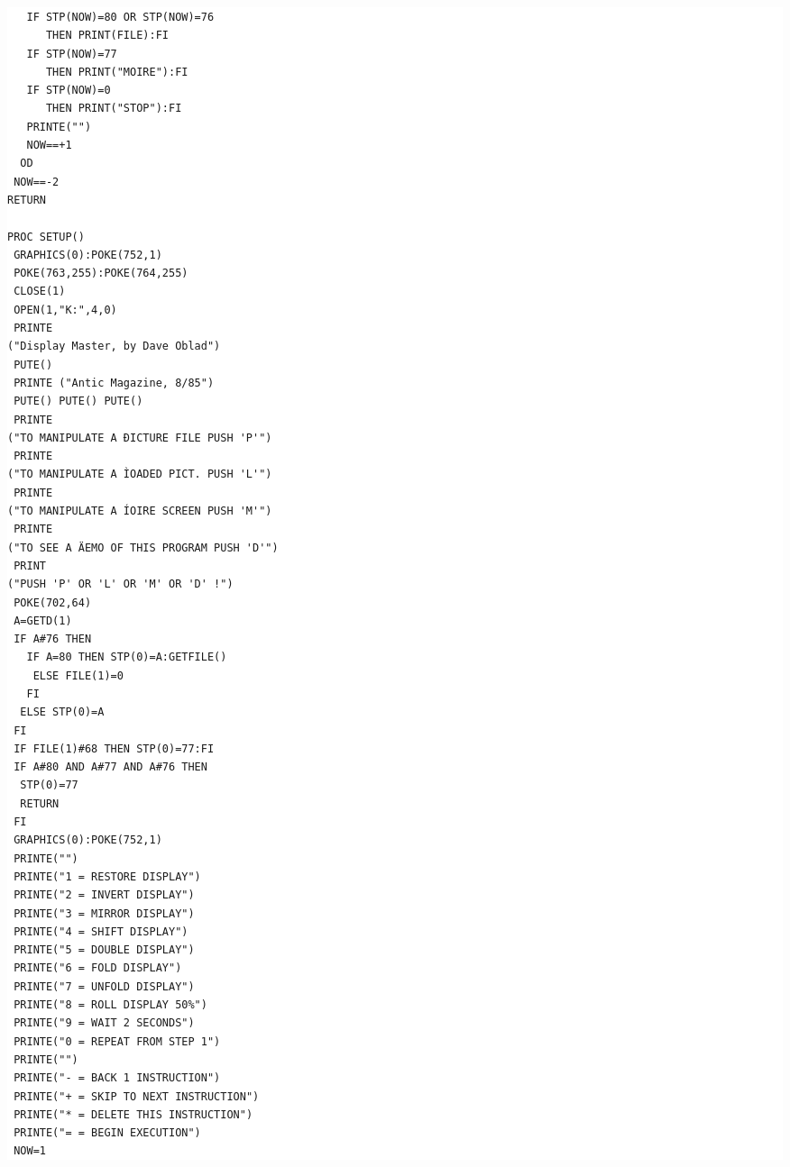 ```
   IF STP(NOW)=80 OR STP(NOW)=76
      THEN PRINT(FILE):FI
   IF STP(NOW)=77
      THEN PRINT("MOIRE"):FI
   IF STP(NOW)=0
      THEN PRINT("STOP"):FI
   PRINTE("")
   NOW==+1
  OD
 NOW==-2
RETURN

PROC SETUP()
 GRAPHICS(0):POKE(752,1)
 POKE(763,255):POKE(764,255)
 CLOSE(1)
 OPEN(1,"K:",4,0)
 PRINTE
("Display Master, by Dave Oblad")
 PUTE()        
 PRINTE ("Antic Magazine, 8/85")
 PUTE() PUTE() PUTE()
 PRINTE
("TO MANIPULATE A ÐICTURE FILE PUSH 'P'")
 PRINTE
("TO MANIPULATE A ÌOADED PICT. PUSH 'L'")
 PRINTE
("TO MANIPULATE A ÍOIRE SCREEN PUSH 'M'")
 PRINTE
("TO SEE A ÄEMO OF THIS PROGRAM PUSH 'D'")
 PRINT
("PUSH 'P' OR 'L' OR 'M' OR 'D' !")
 POKE(702,64)
 A=GETD(1)
 IF A#76 THEN
   IF A=80 THEN STP(0)=A:GETFILE() 
    ELSE FILE(1)=0
   FI
  ELSE STP(0)=A
 FI
 IF FILE(1)#68 THEN STP(0)=77:FI
 IF A#80 AND A#77 AND A#76 THEN
  STP(0)=77
  RETURN
 FI
 GRAPHICS(0):POKE(752,1)
 PRINTE("")
 PRINTE("1 = RESTORE DISPLAY")
 PRINTE("2 = INVERT DISPLAY")
 PRINTE("3 = MIRROR DISPLAY")
 PRINTE("4 = SHIFT DISPLAY")
 PRINTE("5 = DOUBLE DISPLAY")
 PRINTE("6 = FOLD DISPLAY")
 PRINTE("7 = UNFOLD DISPLAY")
 PRINTE("8 = ROLL DISPLAY 50%")
 PRINTE("9 = WAIT 2 SECONDS")
 PRINTE("0 = REPEAT FROM STEP 1")
 PRINTE("")
 PRINTE("- = BACK 1 INSTRUCTION")
 PRINTE("+ = SKIP TO NEXT INSTRUCTION")
 PRINTE("* = DELETE THIS INSTRUCTION")
 PRINTE("= = BEGIN EXECUTION")
 NOW=1        
```